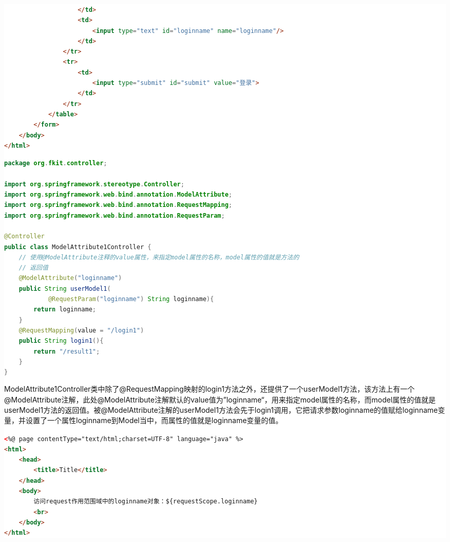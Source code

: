 ```html
                    </td>
                    <td>
                        <input type="text" id="loginname" name="loginname"/>
                    </td>
                </tr>
                <tr>
                    <td>
                        <input type="submit" id="submit" value="登录">
                    </td>
                </tr>
            </table>
        </form>
    </body>
</html>
```

```java
package org.fkit.controller;

import org.springframework.stereotype.Controller;
import org.springframework.web.bind.annotation.ModelAttribute;
import org.springframework.web.bind.annotation.RequestMapping;
import org.springframework.web.bind.annotation.RequestParam;

@Controller
public class ModelAttribute1Controller {
    // 使用@ModelAttribute注释的value属性，来指定model属性的名称，model属性的值就是方法的
    // 返回值
    @ModelAttribute("loginname")
    public String userModel1(
            @RequestParam("loginname") String loginname){
        return loginname;
    }
    @RequestMapping(value = "/login1")
    public String login1(){
        return "/result1";
    }
}
```

ModelAttribute1Controller类中除了@RequestMapping映射的login1方法之外，还提供了一个userModel1方法，该方法上有一个@ModelAttribute注解，此处@ModelAttribute注解默认的value值为”loginname“，用来指定model属性的名称，而model属性的值就是userModel1方法的返回值。被@ModelAttribute注解的userModel1方法会先于login1调用，它把请求参数loginname的值赋给loginname变量，并设置了一个属性loginname到Model当中，而属性的值就是loginname变量的值。

```html
<%@ page contentType="text/html;charset=UTF-8" language="java" %>
<html>
    <head>
        <title>Title</title>
    </head>
    <body>
        访问request作用范围域中的loginname对象：${requestScope.loginname} 
        <br>
    </body>
</html>
```
